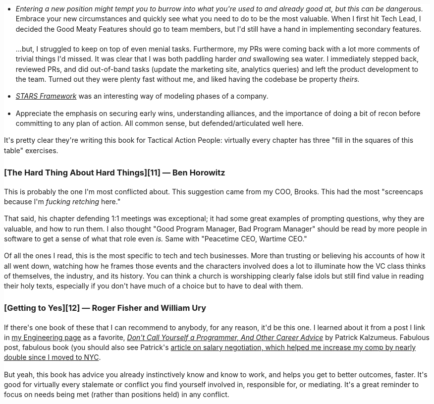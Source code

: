 * _Entering a new position might tempt you to burrow into what you're used to
  and already good at, but this can be dangerous._ Embrace your new
  circumstances and quickly see what you need to do to be the most valuable.
  When I first hit Tech Lead, I decided the Good Meaty Features should go to
  team members, but I'd still have a hand in implementing secondary features.
  <br /><br />…but, I struggled to keep on top of even menial tasks.
  Furthermore, my PRs were coming back with a lot more comments of trivial
  things I'd missed. It was clear that I was both paddling harder _and_
  swallowing sea water. I immediately stepped back, reviewed PRs, and did
  out-of-band tasks (update the marketing site, analytics queries) and left the
  product development to the team. Turned out they were plenty fast without me,
  and liked having the codebase be property _theirs._

* [_STARS Framework_][18] was an interesting way of modeling phases of a
  company.

* Appreciate the emphasis on securing early wins, understanding alliances, and
  the importance of doing a bit of recon before committing to any plan of
  action. All common sense, but defended/articulated well here.

It's pretty clear they're writing this book for Tactical Action People:
virtually every chapter has three "fill in the squares of this table" exercises.

<h3 id="the-hard-thing-about-hard-things11-ben-horowitz">[The Hard Thing About Hard Things][11] — Ben Horowitz</h3>

This is probably the one I'm most conflicted about. This suggestion came from my
COO, Brooks. This had the most "screencaps because I'm _fucking retching_ here."

That said, his chapter defending 1:1 meetings was exceptional; it had some
great examples of prompting questions, why they are valuable, and how to run
them. I also thought "Good Program Manager, Bad Program Manager" should be read
by more people in software to get a sense of what that role even _is._ Same
with "Peacetime CEO, Wartime CEO." 

Of all the ones I read, this is the most specific to tech and tech businesses.
More than trusting or believing his accounts of how it all went down, watching
how he frames those events and the characters involved does a lot to illuminate
how the VC class thinks of themselves, the industry, and its history. You can
think a church is worshipping clearly false idols but still find value in
reading their holy texts, especially if you don't have much of a choice but to
have to deal with them.

<h3 id="getting-to-yes12-roger-fisher-and-william-ury">[Getting to Yes][12] — Roger Fisher and William Ury</h3>

If there's one book of these that I can recommend to anybody, for any reason,
it'd be this one. I learned about it from a post I link in [my Engineering
page][15] as a favorite, [_Don't Call Yourself a Programmer, And Other Career
Advice_][13] by Patrick Kalzumeus. Fabulous post, fabulous book (you should also
see Patrick's [article on salary negotiation, which helped me increase my comp
by nearly double since I moved to NYC][14].

But yeah, this book has advice you already instinctively know and know to work,
and helps you get to better outcomes, faster. It's good for virtually every
stalemate or conflict you find yourself involved in, responsible for, or
mediating. It's a great reminder to focus on needs being met (rather than
positions held) in any conflict. 


  [1]: https://reonomy.com/
  [2]: /2016/01/year-in-review.html
  [3]: https://github.com/pablo-meier/ScrabbleCheat/tree/master/code/server/lib/bingad
  [4]: https://gist.github.com/pablo-meier/605834
  [5]: https://github.com/pablo-meier/Invisible-Thief
  [6]: https://github.com/pablo-meier/ghostlight
  [7]: http://www.tablegroup.com/blog/thoughts-from-the-field-issue-9-what-is-your-first-teamd
  [8]: https://www.jwz.org/blog/2011/11/watch-a-vc-use-my-name-to-sell-a-con/
  [9]: https://twitter.com/SrPablo/status/729069146953109505
  [10]: https://hbr.org/product/the-first-90-days-updated-and-expanded-proven-strategies-for-getting-up-to-speed-faster-and-smarter/11323E-KND-ENG
  [11]: https://www.amazon.com/Hard-Thing-About-Things-Building/dp/0062273205
  [12]: https://www.amazon.com/Getting-Yes-Negotiating-Agreement-Without/dp/0140157352
  [13]: http://www.kalzumeus.com/2011/10/28/dont-call-yourself-a-programmer/
  [14]: http://www.kalzumeus.com/2012/01/23/salary-negotiation/
  [15]: /Engineering.html
  [16]: https://www.amazon.com/Five-Dysfunctions-Team-Manga-Illustrated/dp/0470823380
  [17]: http://www.elidedbranches.com/2016/02/in-defense-of-repetitive-business-book.html
  [18]: https://hbr.org/2009/01/picking-the-right-transition-strategy
  [19]: https://www.washingtonpost.com/blogs/compost/wp/2015/10/13/jennifer-lawrence-has-a-point-famous-quotes-the-way-a-woman-would-have-to-say-them-during-a-meeting/
  [20]: http://www.fastcompany.com/3034895/strong-female-lead/the-one-word-men-never-see-in-their-performance-reviews
  [21]: http://www.slate.com/blogs/xx_factor/2014/08/28/performance_review_study_women_in_tech_get_criticized_more_than_men_are.html